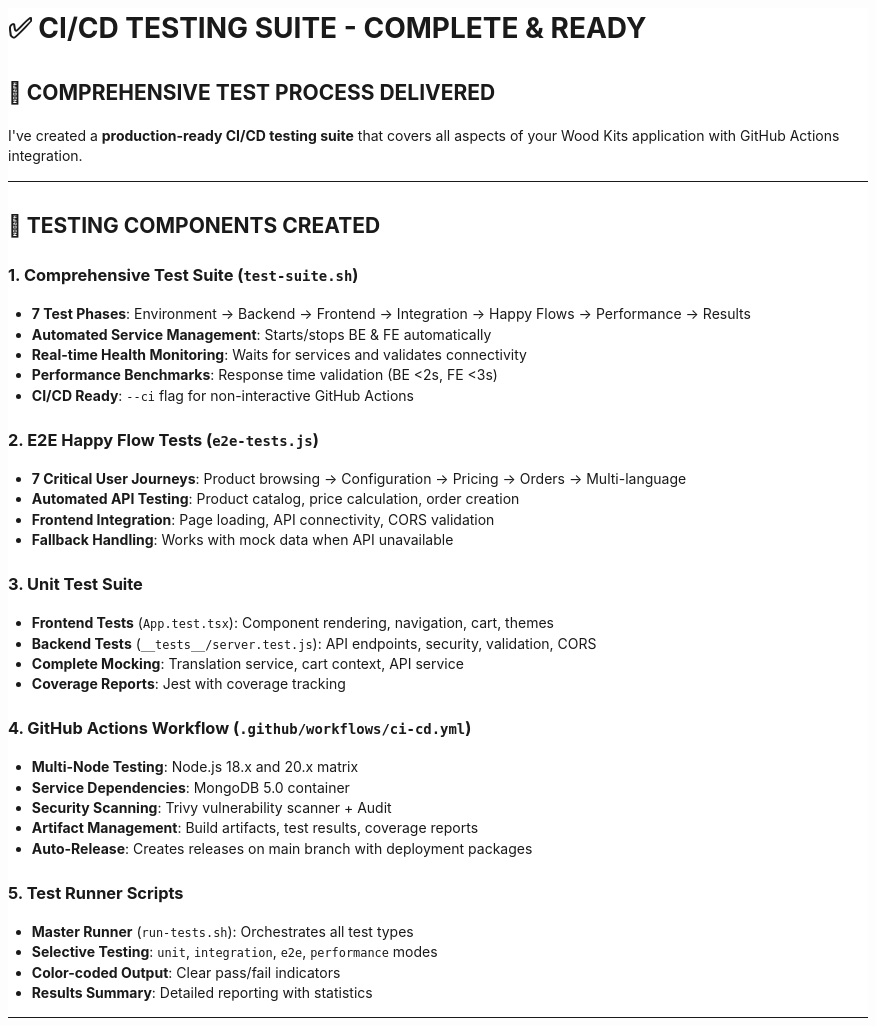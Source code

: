# ✅ CI/CD TESTING SUITE - COMPLETE & READY

## 🎉 COMPREHENSIVE TEST PROCESS DELIVERED

I've created a **production-ready CI/CD testing suite** that covers all aspects of your Wood Kits application with GitHub Actions integration.

---

## 🧪 TESTING COMPONENTS CREATED

### **1. Comprehensive Test Suite** (`test-suite.sh`)
- **7 Test Phases**: Environment → Backend → Frontend → Integration → Happy Flows → Performance → Results
- **Automated Service Management**: Starts/stops BE & FE automatically
- **Real-time Health Monitoring**: Waits for services and validates connectivity
- **Performance Benchmarks**: Response time validation (BE <2s, FE <3s)
- **CI/CD Ready**: `--ci` flag for non-interactive GitHub Actions

### **2. E2E Happy Flow Tests** (`e2e-tests.js`)
- **7 Critical User Journeys**: Product browsing → Configuration → Pricing → Orders → Multi-language
- **Automated API Testing**: Product catalog, price calculation, order creation
- **Frontend Integration**: Page loading, API connectivity, CORS validation
- **Fallback Handling**: Works with mock data when API unavailable

### **3. Unit Test Suite**
- **Frontend Tests** (`App.test.tsx`): Component rendering, navigation, cart, themes
- **Backend Tests** (`__tests__/server.test.js`): API endpoints, security, validation, CORS
- **Complete Mocking**: Translation service, cart context, API service
- **Coverage Reports**: Jest with coverage tracking

### **4. GitHub Actions Workflow** (`.github/workflows/ci-cd.yml`)
- **Multi-Node Testing**: Node.js 18.x and 20.x matrix
- **Service Dependencies**: MongoDB 5.0 container
- **Security Scanning**: Trivy vulnerability scanner + Audit
- **Artifact Management**: Build artifacts, test results, coverage reports
- **Auto-Release**: Creates releases on main branch with deployment packages

### **5. Test Runner Scripts**
- **Master Runner** (`run-tests.sh`): Orchestrates all test types
- **Selective Testing**: `unit`, `integration`, `e2e`, `performance` modes
- **Color-coded Output**: Clear pass/fail indicators
- **Results Summary**: Detailed reporting with statistics

---
